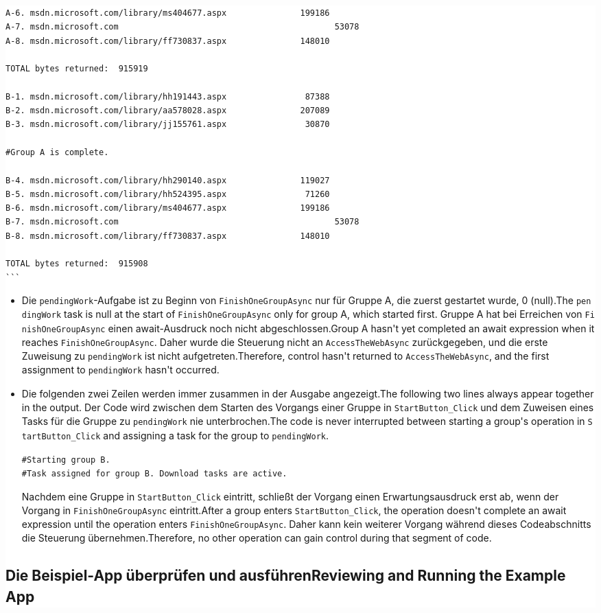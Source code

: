     A-6. msdn.microsoft.com/library/ms404677.aspx               199186
    A-7. msdn.microsoft.com                                            53078
    A-8. msdn.microsoft.com/library/ff730837.aspx               148010

    TOTAL bytes returned:  915919

    B-1. msdn.microsoft.com/library/hh191443.aspx                87388
    B-2. msdn.microsoft.com/library/aa578028.aspx               207089
    B-3. msdn.microsoft.com/library/jj155761.aspx                30870

    #Group A is complete.

    B-4. msdn.microsoft.com/library/hh290140.aspx               119027
    B-5. msdn.microsoft.com/library/hh524395.aspx                71260
    B-6. msdn.microsoft.com/library/ms404677.aspx               199186
    B-7. msdn.microsoft.com                                            53078
    B-8. msdn.microsoft.com/library/ff730837.aspx               148010

    TOTAL bytes returned:  915908
    ```

- <span data-ttu-id="78c2e-205">Die `pendingWork`-Aufgabe ist zu Beginn von `FinishOneGroupAsync` nur für Gruppe A, die zuerst gestartet wurde, 0 (null).</span><span class="sxs-lookup"><span data-stu-id="78c2e-205">The `pendingWork` task is null  at the start of `FinishOneGroupAsync` only for group A, which started first.</span></span> <span data-ttu-id="78c2e-206">Gruppe A hat bei Erreichen von `FinishOneGroupAsync` einen await-Ausdruck noch nicht abgeschlossen.</span><span class="sxs-lookup"><span data-stu-id="78c2e-206">Group A hasn't yet completed an await expression when it reaches `FinishOneGroupAsync`.</span></span> <span data-ttu-id="78c2e-207">Daher wurde die Steuerung nicht an `AccessTheWebAsync` zurückgegeben, und die erste Zuweisung zu `pendingWork` ist nicht aufgetreten.</span><span class="sxs-lookup"><span data-stu-id="78c2e-207">Therefore, control hasn't returned to `AccessTheWebAsync`, and the first assignment to `pendingWork` hasn't occurred.</span></span>

- <span data-ttu-id="78c2e-208">Die folgenden zwei Zeilen werden immer zusammen in der Ausgabe angezeigt.</span><span class="sxs-lookup"><span data-stu-id="78c2e-208">The following two lines always appear together in the output.</span></span> <span data-ttu-id="78c2e-209">Der Code wird zwischen dem Starten des Vorgangs einer Gruppe in `StartButton_Click` und dem Zuweisen eines Tasks für die Gruppe zu `pendingWork` nie unterbrochen.</span><span class="sxs-lookup"><span data-stu-id="78c2e-209">The code is never interrupted between starting a group's operation in `StartButton_Click` and assigning a task for the group to `pendingWork`.</span></span>

    ```output
    #Starting group B.
    #Task assigned for group B. Download tasks are active.
    ```

    <span data-ttu-id="78c2e-210">Nachdem eine Gruppe in `StartButton_Click` eintritt, schließt der Vorgang einen Erwartungsausdruck erst ab, wenn der Vorgang in `FinishOneGroupAsync` eintritt.</span><span class="sxs-lookup"><span data-stu-id="78c2e-210">After a group enters `StartButton_Click`, the operation doesn't complete an await expression until the operation enters `FinishOneGroupAsync`.</span></span> <span data-ttu-id="78c2e-211">Daher kann kein weiterer Vorgang während dieses Codeabschnitts die Steuerung übernehmen.</span><span class="sxs-lookup"><span data-stu-id="78c2e-211">Therefore, no other operation can gain control during that segment of code.</span></span>

## <a name="reviewing-and-running-the-example-app"></a><a name="BKMD_SettingUpTheExample"></a> <span data-ttu-id="78c2e-212">Die Beispiel-App überprüfen und ausführen</span><span class="sxs-lookup"><span data-stu-id="78c2e-212">Reviewing and Running the Example App</span></span>
